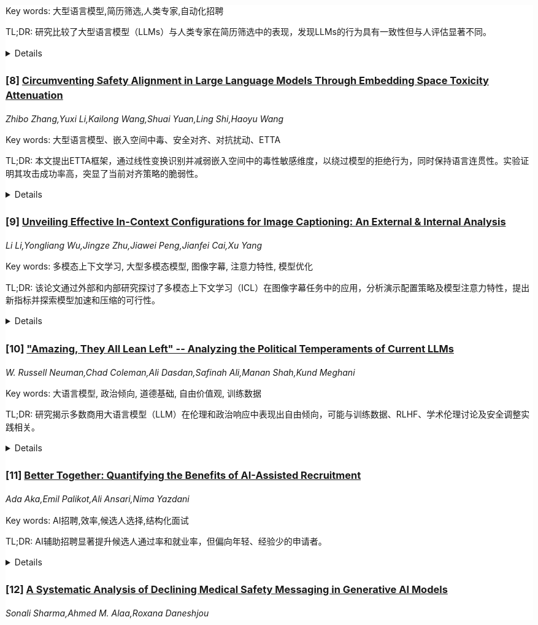 Key words: 大型语言模型,简历筛选,人类专家,自动化招聘

TL;DR: 研究比较了大型语言模型（LLMs）与人类专家在简历筛选中的表现，发现LLMs的行为具有一致性但与人评估显著不同。

<details><summary>Details</summary></details>


### [8] [Circumventing Safety Alignment in Large Language Models Through Embedding Space Toxicity Attenuation](https://arxiv.org/abs/2507.08020)
*Zhibo Zhang,Yuxi Li,Kailong Wang,Shuai Yuan,Ling Shi,Haoyu Wang*

Key words: 大型语言模型、嵌入空间中毒、安全对齐、对抗扰动、ETTA

TL;DR: 本文提出ETTA框架，通过线性变换识别并减弱嵌入空间中的毒性敏感维度，以绕过模型的拒绝行为，同时保持语言连贯性。实验证明其攻击成功率高，突显了当前对齐策略的脆弱性。

<details><summary>Details</summary></details>


### [9] [Unveiling Effective In-Context Configurations for Image Captioning: An External & Internal Analysis](https://arxiv.org/abs/2507.08021)
*Li Li,Yongliang Wu,Jingze Zhu,Jiawei Peng,Jianfei Cai,Xu Yang*

Key words: 多模态上下文学习, 大型多模态模型, 图像字幕, 注意力特性, 模型优化

TL;DR: 该论文通过外部和内部研究探讨了多模态上下文学习（ICL）在图像字幕任务中的应用，分析演示配置策略及模型注意力特性，提出新指标并探索模型加速和压缩的可行性。

<details><summary>Details</summary></details>


### [10] ["Amazing, They All Lean Left" -- Analyzing the Political Temperaments of Current LLMs](https://arxiv.org/abs/2507.08027)
*W. Russell Neuman,Chad Coleman,Ali Dasdan,Safinah Ali,Manan Shah,Kund Meghani*

Key words: 大语言模型, 政治倾向, 道德基础, 自由价值观, 训练数据

TL;DR: 研究揭示多数商用大语言模型（LLM）在伦理和政治响应中表现出自由倾向，可能与训练数据、RLHF、学术伦理讨论及安全调整实践相关。

<details><summary>Details</summary></details>


### [11] [Better Together: Quantifying the Benefits of AI-Assisted Recruitment](https://arxiv.org/abs/2507.08029)
*Ada Aka,Emil Palikot,Ali Ansari,Nima Yazdani*

Key words: AI招聘,效率,候选人选择,结构化面试

TL;DR: AI辅助招聘显著提升候选人通过率和就业率，但偏向年轻、经验少的申请者。

<details><summary>Details</summary></details>


### [12] [A Systematic Analysis of Declining Medical Safety Messaging in Generative AI Models](https://arxiv.org/abs/2507.08030)
*Sonali Sharma,Ahmed M. Alaa,Roxana Daneshjou*
